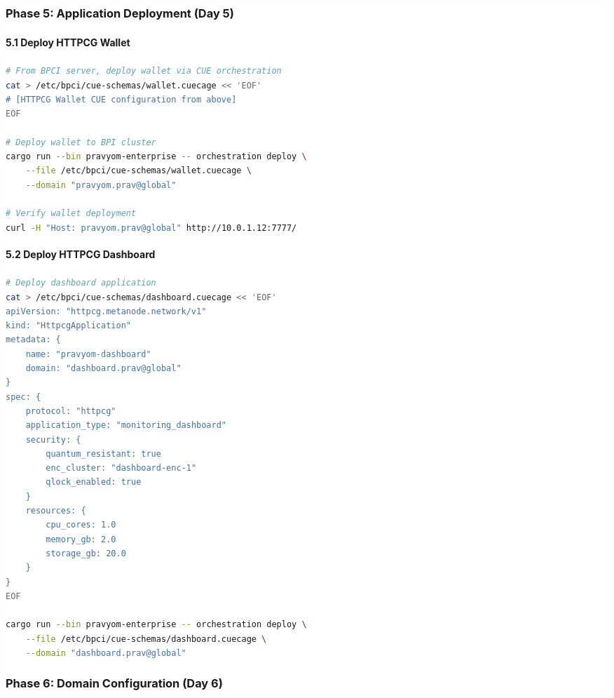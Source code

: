 ### **Phase 5: Application Deployment (Day 5)**

#### **5.1 Deploy HTTPCG Wallet**
```bash
# From BPCI server, deploy wallet via CUE orchestration
cat > /etc/bpci/cue-schemas/wallet.cuecage << 'EOF'
# [HTTPCG Wallet CUE configuration from above]
EOF

# Deploy wallet to BPI cluster
cargo run --bin pravyom-enterprise -- orchestration deploy \
    --file /etc/bpci/cue-schemas/wallet.cuecage \
    --domain "pravyom.prav@global"

# Verify wallet deployment
curl -H "Host: pravyom.prav@global" http://10.0.1.12:7777/
```

#### **5.2 Deploy HTTPCG Dashboard**
```bash
# Deploy dashboard application
cat > /etc/bpci/cue-schemas/dashboard.cuecage << 'EOF'
apiVersion: "httpcg.metanode.network/v1"
kind: "HttpcgApplication"
metadata: {
    name: "pravyom-dashboard"
    domain: "dashboard.prav@global"
}
spec: {
    protocol: "httpcg"
    application_type: "monitoring_dashboard"
    security: {
        quantum_resistant: true
        enc_cluster: "dashboard-enc-1"
        qlock_enabled: true
    }
    resources: {
        cpu_cores: 1.0
        memory_gb: 2.0
        storage_gb: 20.0
    }
}
EOF

cargo run --bin pravyom-enterprise -- orchestration deploy \
    --file /etc/bpci/cue-schemas/dashboard.cuecage \
    --domain "dashboard.prav@global"
```

### **Phase 6: Domain Configuration (Day 6)**
